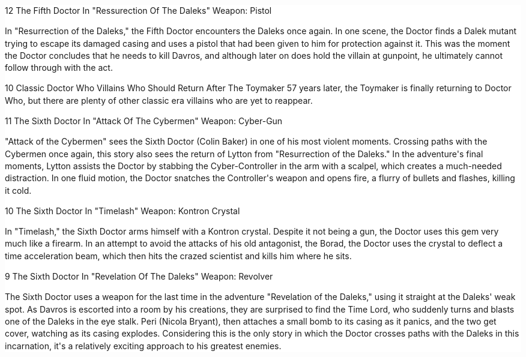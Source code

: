 



 12  The Fifth Doctor In &#34;Ressurection Of The Daleks&#34; 
Weapon: Pistol
        

In &#34;Resurrection of the Daleks,&#34; the Fifth Doctor encounters the Daleks once again. In one scene, the Doctor finds a Dalek mutant trying to escape its damaged casing and uses a pistol that had been given to him for protection against it. This was the moment the Doctor concludes that he needs to kill Davros, and although later on does hold the villain at gunpoint, he ultimately cannot follow through with the act.
            
 
 10 Classic Doctor Who Villains Who Should Return After The Toymaker 
57 years later, the Toymaker is finally returning to Doctor Who, but there are plenty of other classic era villains who are yet to reappear. 









 11  The Sixth Doctor In &#34;Attack Of The Cybermen&#34; 
Weapon: Cyber-Gun
        

&#34;Attack of the Cybermen&#34; sees the Sixth Doctor (Colin Baker) in one of his most violent moments. Crossing paths with the Cybermen once again, this story also sees the return of Lytton from &#34;Resurrection of the Daleks.&#34; In the adventure&#39;s final moments, Lytton assists the Doctor by stabbing the Cyber-Controller in the arm with a scalpel, which creates a much-needed distraction. In one fluid motion, the Doctor snatches the Controller&#39;s weapon and opens fire, a flurry of bullets and flashes, killing it cold.







 10  The Sixth Doctor In &#34;Timelash&#34; 
Weapon: Kontron Crystal
        

In &#34;Timelash,&#34; the Sixth Doctor arms himself with a Kontron crystal. Despite it not being a gun, the Doctor uses this gem very much like a firearm. In an attempt to avoid the attacks of his old antagonist, the Borad, the Doctor uses the crystal to deflect a time acceleration beam, which then hits the crazed scientist and kills him where he sits.





 9  The Sixth Doctor In &#34;Revelation Of The Daleks&#34; 
Weapon: Revolver
        

The Sixth Doctor uses a weapon for the last time in the adventure &#34;Revelation of the Daleks,&#34; using it straight at the Daleks&#39; weak spot. As Davros is escorted into a room by his creations, they are surprised to find the Time Lord, who suddenly turns and blasts one of the Daleks in the eye stalk. Peri (Nicola Bryant), then attaches a small bomb to its casing as it panics, and the two get cover, watching as its casing explodes. Considering this is the only story in which the Doctor crosses paths with the Daleks in this incarnation, it&#39;s a relatively exciting approach to his greatest enemies.
